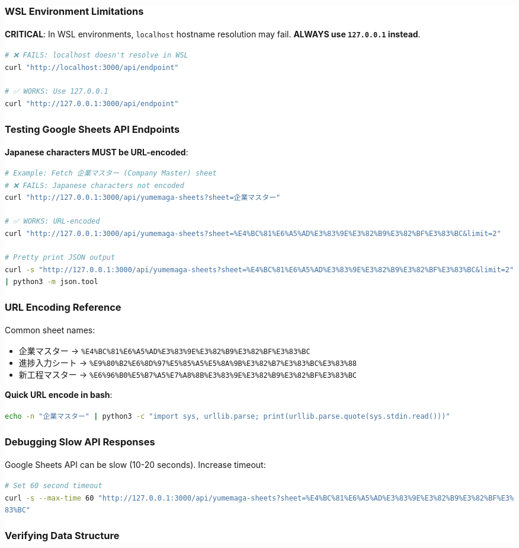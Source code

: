 ### WSL Environment Limitations

**CRITICAL**: In WSL environments, `localhost` hostname resolution may fail. **ALWAYS use `127.0.0.1` instead**.

```bash
# ❌ FAILS: localhost doesn't resolve in WSL
curl "http://localhost:3000/api/endpoint"

# ✅ WORKS: Use 127.0.0.1
curl "http://127.0.0.1:3000/api/endpoint"
```

### Testing Google Sheets API Endpoints

**Japanese characters MUST be URL-encoded**:

```bash
# Example: Fetch 企業マスター (Company Master) sheet
# ❌ FAILS: Japanese characters not encoded
curl "http://127.0.0.1:3000/api/yumemaga-sheets?sheet=企業マスター"

# ✅ WORKS: URL-encoded
curl "http://127.0.0.1:3000/api/yumemaga-sheets?sheet=%E4%BC%81%E6%A5%AD%E3%83%9E%E3%82%B9%E3%82%BF%E3%83%BC&limit=2"

# Pretty print JSON output
curl -s "http://127.0.0.1:3000/api/yumemaga-sheets?sheet=%E4%BC%81%E6%A5%AD%E3%83%9E%E3%82%B9%E3%82%BF%E3%83%BC&limit=2" | python3 -m json.tool
```

### URL Encoding Reference

Common sheet names:
- 企業マスター → `%E4%BC%81%E6%A5%AD%E3%83%9E%E3%82%B9%E3%82%BF%E3%83%BC`
- 進捗入力シート → `%E9%80%B2%E6%8D%97%E5%85%A5%E5%8A%9B%E3%82%B7%E3%83%BC%E3%83%88`
- 新工程マスター → `%E6%96%B0%E5%B7%A5%E7%A8%8B%E3%83%9E%E3%82%B9%E3%82%BF%E3%83%BC`

**Quick URL encode in bash**:
```bash
echo -n "企業マスター" | python3 -c "import sys, urllib.parse; print(urllib.parse.quote(sys.stdin.read()))"
```

### Debugging Slow API Responses

Google Sheets API can be slow (10-20 seconds). Increase timeout:

```bash
# Set 60 second timeout
curl -s --max-time 60 "http://127.0.0.1:3000/api/yumemaga-sheets?sheet=%E4%BC%81%E6%A5%AD%E3%83%9E%E3%82%B9%E3%82%BF%E3%83%BC"
```

### Verifying Data Structure
